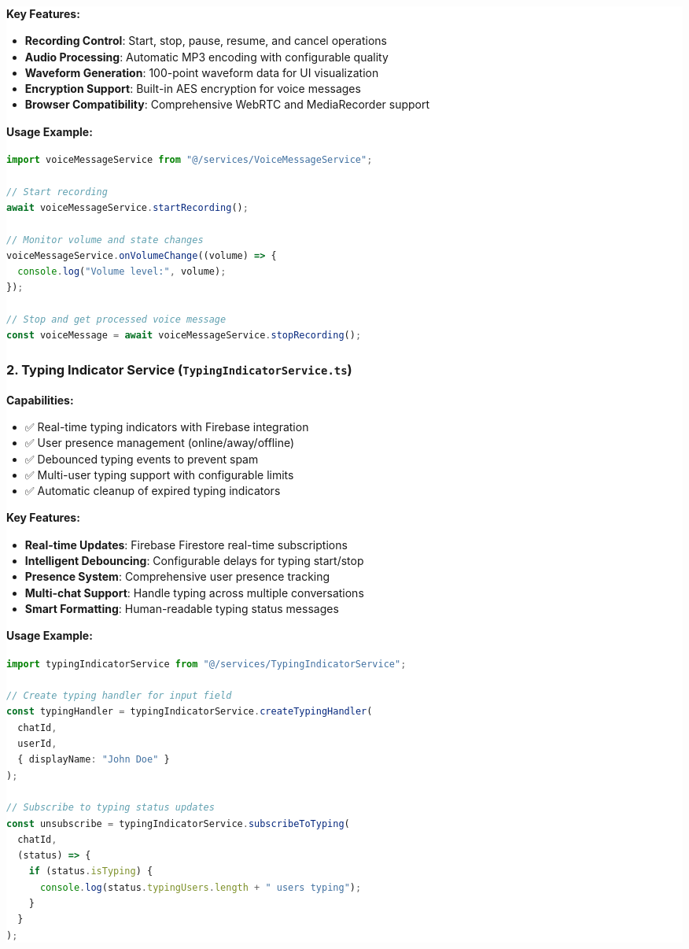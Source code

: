 **Key Features:**

- **Recording Control**: Start, stop, pause, resume, and cancel operations
- **Audio Processing**: Automatic MP3 encoding with configurable quality
- **Waveform Generation**: 100-point waveform data for UI visualization
- **Encryption Support**: Built-in AES encryption for voice messages
- **Browser Compatibility**: Comprehensive WebRTC and MediaRecorder support

**Usage Example:**

```typescript
import voiceMessageService from "@/services/VoiceMessageService";

// Start recording
await voiceMessageService.startRecording();

// Monitor volume and state changes
voiceMessageService.onVolumeChange((volume) => {
  console.log("Volume level:", volume);
});

// Stop and get processed voice message
const voiceMessage = await voiceMessageService.stopRecording();
```

### 2. Typing Indicator Service (`TypingIndicatorService.ts`)

**Capabilities:**

- ✅ Real-time typing indicators with Firebase integration
- ✅ User presence management (online/away/offline)
- ✅ Debounced typing events to prevent spam
- ✅ Multi-user typing support with configurable limits
- ✅ Automatic cleanup of expired typing indicators

**Key Features:**

- **Real-time Updates**: Firebase Firestore real-time subscriptions
- **Intelligent Debouncing**: Configurable delays for typing start/stop
- **Presence System**: Comprehensive user presence tracking
- **Multi-chat Support**: Handle typing across multiple conversations
- **Smart Formatting**: Human-readable typing status messages

**Usage Example:**

```typescript
import typingIndicatorService from "@/services/TypingIndicatorService";

// Create typing handler for input field
const typingHandler = typingIndicatorService.createTypingHandler(
  chatId,
  userId,
  { displayName: "John Doe" }
);

// Subscribe to typing status updates
const unsubscribe = typingIndicatorService.subscribeToTyping(
  chatId,
  (status) => {
    if (status.isTyping) {
      console.log(status.typingUsers.length + " users typing");
    }
  }
);
```
